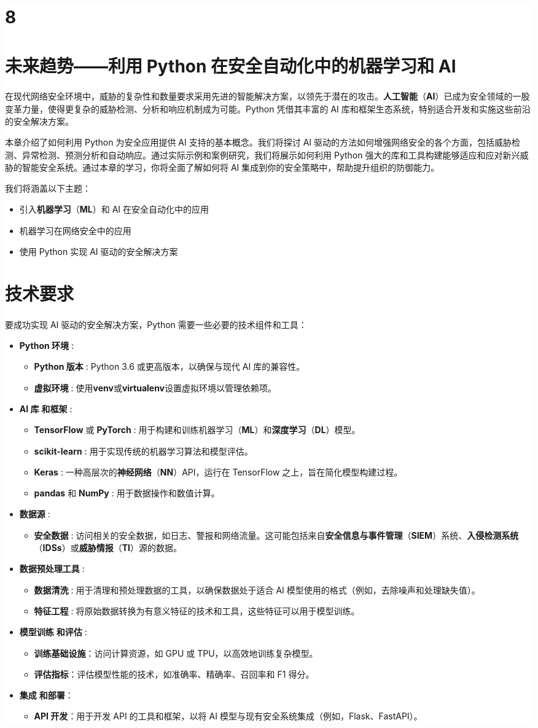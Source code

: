 # 8

# 未来趋势——利用 Python 在安全自动化中的机器学习和 AI

在现代网络安全环境中，威胁的复杂性和数量要求采用先进的智能解决方案，以领先于潜在的攻击。**人工智能**（**AI**）已成为安全领域的一股变革力量，使得更复杂的威胁检测、分析和响应机制成为可能。Python 凭借其丰富的 AI 库和框架生态系统，特别适合开发和实施这些前沿的安全解决方案。

本章介绍了如何利用 Python 为安全应用提供 AI 支持的基本概念。我们将探讨 AI 驱动的方法如何增强网络安全的各个方面，包括威胁检测、异常检测、预测分析和自动响应。通过实际示例和案例研究，我们将展示如何利用 Python 强大的库和工具构建能够适应和应对新兴威胁的智能安全系统。通过本章的学习，你将全面了解如何将 AI 集成到你的安全策略中，帮助提升组织的防御能力。

我们将涵盖以下主题：

+   引入**机器学习**（**ML**）和 AI 在安全自动化中的应用

+   机器学习在网络安全中的应用

+   使用 Python 实现 AI 驱动的安全解决方案

# 技术要求

要成功实现 AI 驱动的安全解决方案，Python 需要一些必要的技术组件和工具：

+   **Python 环境** :

    +   **Python 版本** : Python 3.6 或更高版本，以确保与现代 AI 库的兼容性。

    +   **虚拟环境** : 使用**venv**或**virtualenv**设置虚拟环境以管理依赖项。

+   **AI 库** **和框架** :

    +   **TensorFlow** 或 **PyTorch** : 用于构建和训练机器学习（**ML**）和**深度学习**（**DL**）模型。

    +   **scikit-learn** : 用于实现传统的机器学习算法和模型评估。

    +   **Keras** : 一种高层次的**神经网络**（**NN**）API，运行在 TensorFlow 之上，旨在简化模型构建过程。

    +   **pandas** 和 **NumPy** : 用于数据操作和数值计算。

+   **数据源** :

    +   **安全数据** : 访问相关的安全数据，如日志、警报和网络流量。这可能包括来自**安全信息与事件管理**（**SIEM**）系统、**入侵检测系统**（**IDSs**）或**威胁情报**（**TI**）源的数据。

+   **数据预处理工具** :

    +   **数据清洗** : 用于清理和预处理数据的工具，以确保数据处于适合 AI 模型使用的格式（例如，去除噪声和处理缺失值）。

    +   **特征工程** : 将原始数据转换为有意义特征的技术和工具，这些特征可以用于模型训练。

+   **模型训练** **和评估** :

    +   **训练基础设施**：访问计算资源，如 GPU 或 TPU，以高效地训练复杂模型。

    +   **评估指标**：评估模型性能的技术，如准确率、精确率、召回率和 F1 得分。

+   **集成** **和部署**：

    +   **API 开发**：用于开发 API 的工具和框架，以将 AI 模型与现有安全系统集成（例如，Flask、FastAPI）。

